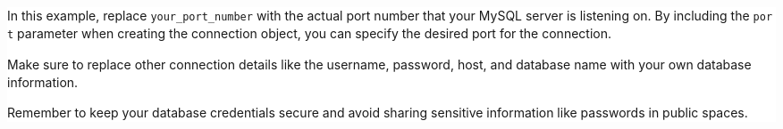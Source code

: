 In this example, replace `your_port_number` with the actual port number that your MySQL server is listening on. By including the `port` parameter when creating the connection object, you can specify the desired port for the connection.

Make sure to replace other connection details like the username, password, host, and database name with your own database information.

Remember to keep your database credentials secure and avoid sharing sensitive information like passwords in public spaces.


